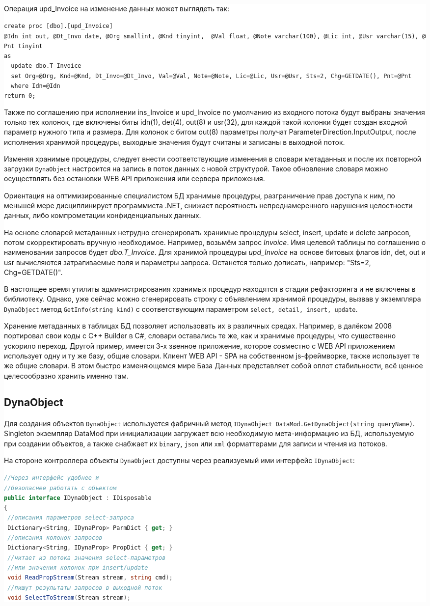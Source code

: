 Операция upd_Invoice на изменение данных может выглядеть так:
```
create proc [dbo].[upd_Invoice]
@Idn int out, @Dt_Invo date, @Org smallint, @Knd tinyint,  @Val float, @Note varchar(100), @Lic int, @Usr varchar(15), @Pnt tinyint
as
  update dbo.T_Invoice 
  set Org=@Org, Knd=@Knd, Dt_Invo=@Dt_Invo, Val=@Val, Note=@Note, Lic=@Lic, Usr=@Usr, Sts=2, Chg=GETDATE(), Pnt=@Pnt
  where Idn=@Idn
return 0;
```
Также по соглашению при исполнении ins_Invoice и upd_Invoice по умолчанию из входного потока будут выбраны значения только тех колонок, где включены биты idn(1), det(4), out(8) и usr(32), для каждой такой колонки будет создан входной параметр нужного типа и размера. Для колонок с битом out(8) параметры получат ParameterDirection.InputOutput, после исполнения хранимой процедуры, выходные значения будут считаны и записаны в выходной поток. 

Изменяя хранимые процедуры, следует внести соответствующие изменения в словари метаданных и после их повторной загрузки `DynaObject` настроится на запись в поток данных с новой структурой. Такое обновление словаря можно осуществлять без остановки WEB API приложения или сервера приложения.

Ориентация на оптимизированные специалистом БД хранимые процедуры, разграничение прав доступа к ним, по меньшей мере дисциплинирует программиста .NET, снижает вероятность непреднамеренного нарушения целостности данных, либо компрометации конфиденциальных данных.

На основе словарей метаданных нетрудно сгенерировать хранимые процедуры select, insert, update и delete запросов, потом скорректировать вручную необходимое. Например, возьмём запрос *Invoice*. Имя целевой таблицы по соглашению о наименовании запросов будет *dbo.T_Invoice*. Для хранимой процедуры *upd_Invoice* на основе битовых флагов idn, det, out и usr вычисляются затрагиваемые поля и параметры запроса. Останется только дописать, например: "Sts=2, Chg=GETDATE()". 

В настоящее время утилиты администрирования хранимых процедур находятся в стадии рефакторинга и не включены в библиотеку. Однако, уже сейчас можно сгенерировать строку с объявлением хранимой процедуры, вызвав у экземпляра `DynaObject` метод `GetInfo(string kind)` с соответствующим параметром `select, detail, insert, update`.

Хранение метаданных в таблицах БД позволяет использовать их в различных средах. Например, в далёком 2008 портировал свои коды с C++ Builder в C#, словари оставались те же, как и хранимые процедуры, что существенно ускорило переход. Другой пример, имеется 3-х звенное приложение, которое совместно с WEB API приложением использует одну и ту же базу, общие словари. Клиент WEB API - SPA на собственном js-фреймворке, также использует те же общие словари. В этом быстро изменяющемся мире База Данных представляет собой оплот стабильности, всё ценное целесообразно хранить именно там.


## DynaObject

Для создания объектов `DynaObject` используется фабричный метод `IDynaObject DataMod.GetDynaObject(string queryName)`. Singleton экземпляр DataMod при инициализации загружает всю необходимую мета-информацию из БД, используемую при создании объектов, а также снабжает их `binary`, `json` или `xml` форматтерами для записи и чтения из потоков.

На стороне контроллера объекты `DynaObject` доступны через реализуемый ими интерфейс `IDynaObject`: 
```csharp
//Через интерфейс удобнее и 
//безопаснее работать с объектом
public interface IDynaObject : IDisposable
{
 //описания параметров select-запроса
 Dictionary<String, IDynaProp> ParmDict { get; }
 //описания колонок запросов
 Dictionary<String, IDynaProp> PropDict { get; }
 //читает из потока значения select-параметров 
 //или значения колонок при insert/update
 void ReadPropStream(Stream stream, string cmd);
 //пишут результаты запросов в выходной поток
 void SelectToStream(Stream stream);
```